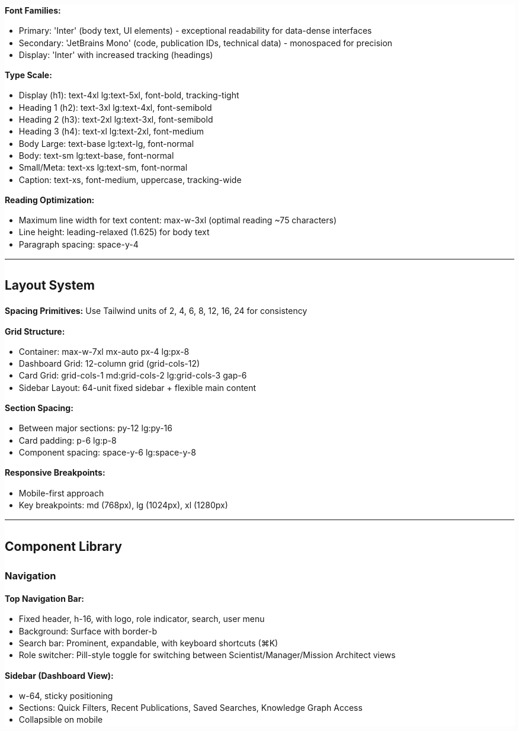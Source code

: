 **Font Families:**
- Primary: 'Inter' (body text, UI elements) - exceptional readability for data-dense interfaces
- Secondary: 'JetBrains Mono' (code, publication IDs, technical data) - monospaced for precision
- Display: 'Inter' with increased tracking (headings)

**Type Scale:**
- Display (h1): text-4xl lg:text-5xl, font-bold, tracking-tight
- Heading 1 (h2): text-3xl lg:text-4xl, font-semibold
- Heading 2 (h3): text-2xl lg:text-3xl, font-semibold
- Heading 3 (h4): text-xl lg:text-2xl, font-medium
- Body Large: text-base lg:text-lg, font-normal
- Body: text-sm lg:text-base, font-normal
- Small/Meta: text-xs lg:text-sm, font-normal
- Caption: text-xs, font-medium, uppercase, tracking-wide

**Reading Optimization:**
- Maximum line width for text content: max-w-3xl (optimal reading ~75 characters)
- Line height: leading-relaxed (1.625) for body text
- Paragraph spacing: space-y-4

---

## Layout System

**Spacing Primitives:** Use Tailwind units of 2, 4, 6, 8, 12, 16, 24 for consistency

**Grid Structure:**
- Container: max-w-7xl mx-auto px-4 lg:px-8
- Dashboard Grid: 12-column grid (grid-cols-12)
- Card Grid: grid-cols-1 md:grid-cols-2 lg:grid-cols-3 gap-6
- Sidebar Layout: 64-unit fixed sidebar + flexible main content

**Section Spacing:**
- Between major sections: py-12 lg:py-16
- Card padding: p-6 lg:p-8
- Component spacing: space-y-6 lg:space-y-8

**Responsive Breakpoints:**
- Mobile-first approach
- Key breakpoints: md (768px), lg (1024px), xl (1280px)

---

## Component Library

### Navigation
**Top Navigation Bar:**
- Fixed header, h-16, with logo, role indicator, search, user menu
- Background: Surface with border-b
- Search bar: Prominent, expandable, with keyboard shortcuts (⌘K)
- Role switcher: Pill-style toggle for switching between Scientist/Manager/Mission Architect views

**Sidebar (Dashboard View):**
- w-64, sticky positioning
- Sections: Quick Filters, Recent Publications, Saved Searches, Knowledge Graph Access
- Collapsible on mobile
